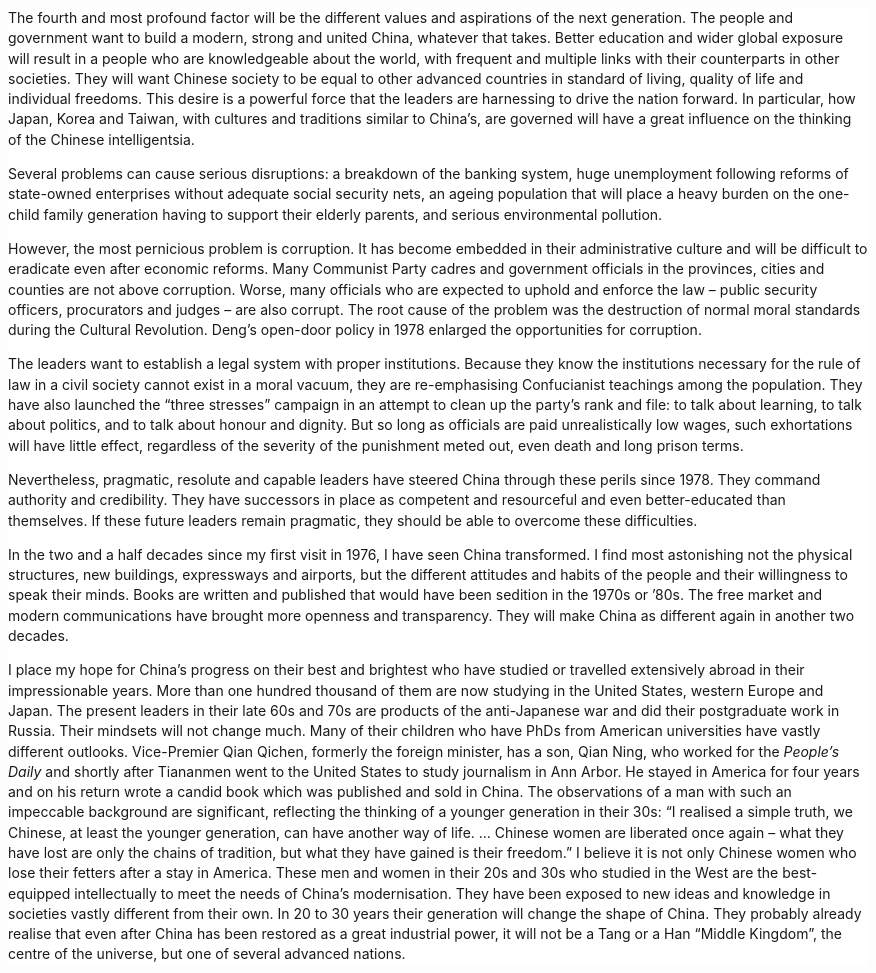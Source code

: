 The fourth and most profound factor will be the different values and aspirations of the next generation. The people and government want to build a modern, strong and united China, whatever that takes. Better education and wider global exposure will result in a people who are knowledgeable about the world, with frequent and multiple links with their counterparts in other societies. They will want Chinese society to be equal to other advanced countries in standard of living, quality of life and individual freedoms. This desire is a powerful force that the leaders are harnessing to drive the nation forward. In particular, how Japan, Korea and Taiwan, with cultures and traditions similar to China’s, are governed will have a great influence on the thinking of the Chinese intelligentsia.

Several problems can cause serious disruptions: a breakdown of the banking system, huge unemployment following reforms of state-owned enterprises without adequate social security nets, an ageing population that will place a heavy burden on the one-child family generation having to support their elderly parents, and serious environmental pollution.


However, the most pernicious problem is corruption. It has become embedded in their administrative culture and will be difficult to eradicate even after economic reforms. Many Communist Party cadres and government officials in the provinces, cities and counties are not above corruption. Worse, many officials who are expected to uphold and enforce the law – public security officers, procurators and judges – are also corrupt. The root cause of the problem was the destruction of normal moral standards during the Cultural Revolution. Deng’s open-door policy in 1978 enlarged the opportunities for corruption.

The leaders want to establish a legal system with proper institutions. Because they know the institutions necessary for the rule of law in a civil society cannot exist in a moral vacuum, they are re-emphasising Confucianist teachings among the population. They have also launched the “three stresses” campaign in an attempt to clean up the party’s rank and file: to talk about learning, to talk about politics, and to talk about honour and dignity. But so long as officials are paid unrealistically low wages, such exhortations will have little effect, regardless of the severity of the punishment meted out, even death and long prison terms.

Nevertheless, pragmatic, resolute and capable leaders have steered China through these perils since 1978. They command authority and credibility. They have successors in place as competent and resourceful and even better-educated than themselves. If these future leaders remain pragmatic, they should be able to overcome these difficulties.


In the two and a half decades since my first visit in 1976, I have seen China transformed. I find most astonishing not the physical structures, new buildings, expressways and airports, but the different attitudes and habits of the people and their willingness to speak their minds. Books are written and published that would have been sedition in the 1970s or ’80s. The free market and modern communications have brought more openness and transparency. They will make China as different again in another two decades.

I place my hope for China’s progress on their best and brightest who have studied or travelled extensively abroad in their impressionable years. More than one hundred thousand of them are now studying in the United States, western Europe and Japan. The present leaders in their late 60s and 70s are products of the anti-Japanese war and did their postgraduate work in Russia. Their mindsets will not change much. Many of their children who have PhDs from American universities have vastly different outlooks. Vice-Premier Qian Qichen, formerly the foreign minister, has a son, Qian Ning, who worked for the *People’s Daily* and shortly after Tiananmen went to the United States to study journalism in Ann Arbor. He stayed in America for four years and on his return wrote a candid book which was published and sold in China. The observations of a man with such an impeccable background are significant, reflecting the thinking of a younger generation in their 30s: “I realised a simple truth, we Chinese, at least the younger generation, can have another way of life. … Chinese women are liberated once again – what they have lost are only the chains of tradition, but what they have gained is their freedom.” I believe it is not only Chinese women who lose their fetters after a stay in America. These men and women in their 20s and 30s who studied in the West are the best-equipped intellectually to meet the needs of China’s modernisation. They have been exposed to new ideas and knowledge in societies vastly different from their own. In 20 to 30 years their generation will change the shape of China. They probably already realise that even after China has been restored as a great industrial power, it will not be a Tang or a Han “Middle Kingdom”, the centre of the universe, but one of several advanced nations.
